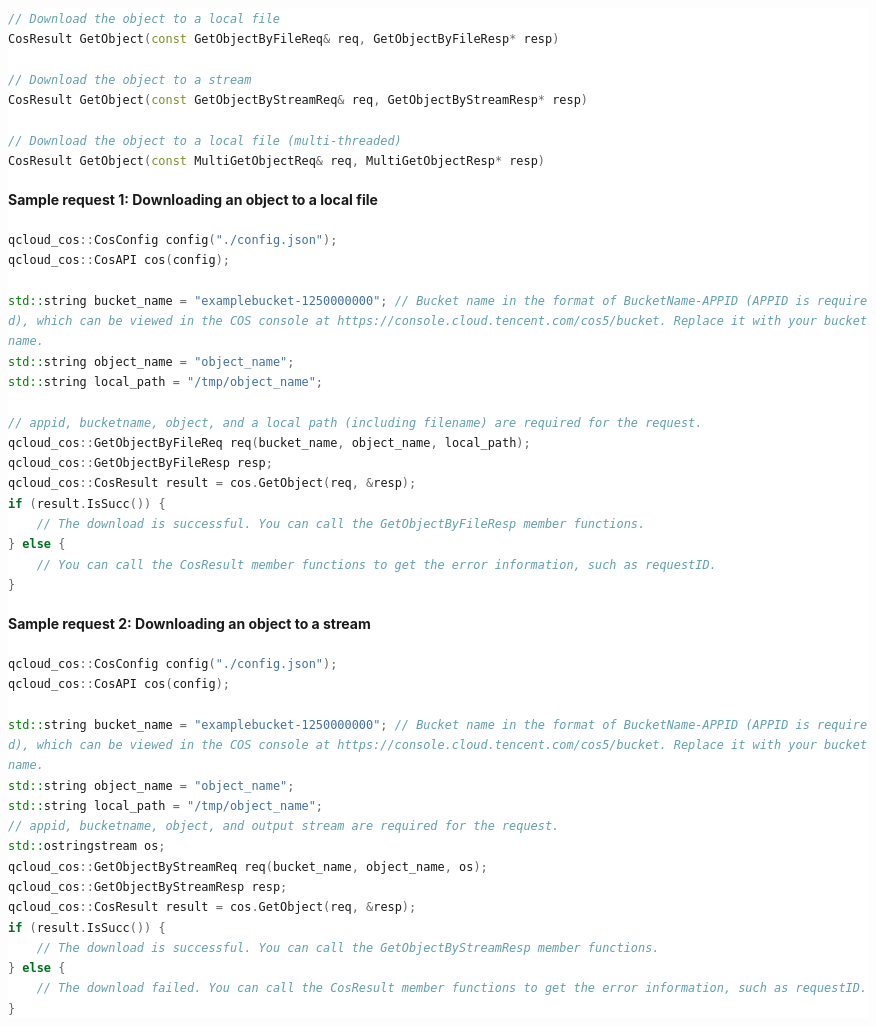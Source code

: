 ```cpp
// Download the object to a local file
CosResult GetObject(const GetObjectByFileReq& req, GetObjectByFileResp* resp)

// Download the object to a stream
CosResult GetObject(const GetObjectByStreamReq& req, GetObjectByStreamResp* resp)

// Download the object to a local file (multi-threaded)
CosResult GetObject(const MultiGetObjectReq& req, MultiGetObjectResp* resp)
```

#### Sample request 1: Downloading an object to a local file

```cpp
qcloud_cos::CosConfig config("./config.json");
qcloud_cos::CosAPI cos(config);

std::string bucket_name = "examplebucket-1250000000"; // Bucket name in the format of BucketName-APPID (APPID is required), which can be viewed in the COS console at https://console.cloud.tencent.com/cos5/bucket. Replace it with your bucket name.
std::string object_name = "object_name";
std::string local_path = "/tmp/object_name";

// appid, bucketname, object, and a local path (including filename) are required for the request.
qcloud_cos::GetObjectByFileReq req(bucket_name, object_name, local_path);
qcloud_cos::GetObjectByFileResp resp;
qcloud_cos::CosResult result = cos.GetObject(req, &resp);
if (result.IsSucc()) {
    // The download is successful. You can call the GetObjectByFileResp member functions.
} else {
    // You can call the CosResult member functions to get the error information, such as requestID.
}
```

#### Sample request 2: Downloading an object to a stream

```cpp
qcloud_cos::CosConfig config("./config.json");
qcloud_cos::CosAPI cos(config);

std::string bucket_name = "examplebucket-1250000000"; // Bucket name in the format of BucketName-APPID (APPID is required), which can be viewed in the COS console at https://console.cloud.tencent.com/cos5/bucket. Replace it with your bucket name.
std::string object_name = "object_name";
std::string local_path = "/tmp/object_name";
// appid, bucketname, object, and output stream are required for the request.
std::ostringstream os;
qcloud_cos::GetObjectByStreamReq req(bucket_name, object_name, os);
qcloud_cos::GetObjectByStreamResp resp;
qcloud_cos::CosResult result = cos.GetObject(req, &resp);
if (result.IsSucc()) {
    // The download is successful. You can call the GetObjectByStreamResp member functions.
} else {
    // The download failed. You can call the CosResult member functions to get the error information, such as requestID.
}
```
